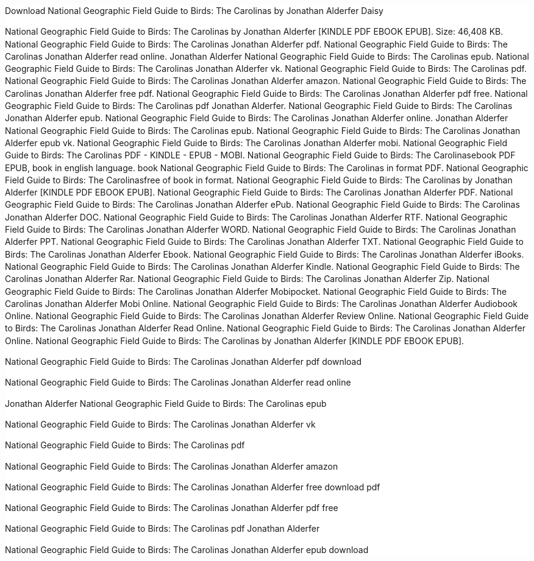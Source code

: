 Download National Geographic Field Guide to Birds: The Carolinas by Jonathan Alderfer Daisy

National Geographic Field Guide to Birds: The Carolinas by Jonathan Alderfer [KINDLE PDF EBOOK EPUB]. Size: 46,408 KB. National Geographic Field Guide to Birds: The Carolinas Jonathan Alderfer pdf. National Geographic Field Guide to Birds: The Carolinas Jonathan Alderfer read online. Jonathan Alderfer National Geographic Field Guide to Birds: The Carolinas epub. National Geographic Field Guide to Birds: The Carolinas Jonathan Alderfer vk. National Geographic Field Guide to Birds: The Carolinas pdf. National Geographic Field Guide to Birds: The Carolinas Jonathan Alderfer amazon. National Geographic Field Guide to Birds: The Carolinas Jonathan Alderfer free pdf. National Geographic Field Guide to Birds: The Carolinas Jonathan Alderfer pdf free. National Geographic Field Guide to Birds: The Carolinas pdf Jonathan Alderfer. National Geographic Field Guide to Birds: The Carolinas Jonathan Alderfer epub. National Geographic Field Guide to Birds: The Carolinas Jonathan Alderfer online. Jonathan Alderfer National Geographic Field Guide to Birds: The Carolinas epub. National Geographic Field Guide to Birds: The Carolinas Jonathan Alderfer epub vk. National Geographic Field Guide to Birds: The Carolinas Jonathan Alderfer mobi. National Geographic Field Guide to Birds: The Carolinas PDF - KINDLE - EPUB - MOBI. National Geographic Field Guide to Birds: The Carolinasebook PDF EPUB, book in english language. book National Geographic Field Guide to Birds: The Carolinas in format PDF. National Geographic Field Guide to Birds: The Carolinasfree of book in format. National Geographic Field Guide to Birds: The Carolinas by Jonathan Alderfer [KINDLE PDF EBOOK EPUB]. National Geographic Field Guide to Birds: The Carolinas Jonathan Alderfer PDF. National Geographic Field Guide to Birds: The Carolinas Jonathan Alderfer ePub. National Geographic Field Guide to Birds: The Carolinas Jonathan Alderfer DOC. National Geographic Field Guide to Birds: The Carolinas Jonathan Alderfer RTF. National Geographic Field Guide to Birds: The Carolinas Jonathan Alderfer WORD. National Geographic Field Guide to Birds: The Carolinas Jonathan Alderfer PPT. National Geographic Field Guide to Birds: The Carolinas Jonathan Alderfer TXT. National Geographic Field Guide to Birds: The Carolinas Jonathan Alderfer Ebook. National Geographic Field Guide to Birds: The Carolinas Jonathan Alderfer iBooks. National Geographic Field Guide to Birds: The Carolinas Jonathan Alderfer Kindle. National Geographic Field Guide to Birds: The Carolinas Jonathan Alderfer Rar. National Geographic Field Guide to Birds: The Carolinas Jonathan Alderfer Zip. National Geographic Field Guide to Birds: The Carolinas Jonathan Alderfer Mobipocket. National Geographic Field Guide to Birds: The Carolinas Jonathan Alderfer Mobi Online. National Geographic Field Guide to Birds: The Carolinas Jonathan Alderfer Audiobook Online. National Geographic Field Guide to Birds: The Carolinas Jonathan Alderfer Review Online. National Geographic Field Guide to Birds: The Carolinas Jonathan Alderfer Read Online. National Geographic Field Guide to Birds: The Carolinas Jonathan Alderfer Online. National Geographic Field Guide to Birds: The Carolinas by Jonathan Alderfer [KINDLE PDF EBOOK EPUB].

National Geographic Field Guide to Birds: The Carolinas Jonathan Alderfer pdf download

National Geographic Field Guide to Birds: The Carolinas Jonathan Alderfer read online

Jonathan Alderfer National Geographic Field Guide to Birds: The Carolinas epub

National Geographic Field Guide to Birds: The Carolinas Jonathan Alderfer vk

National Geographic Field Guide to Birds: The Carolinas pdf

National Geographic Field Guide to Birds: The Carolinas Jonathan Alderfer amazon

National Geographic Field Guide to Birds: The Carolinas Jonathan Alderfer free download pdf

National Geographic Field Guide to Birds: The Carolinas Jonathan Alderfer pdf free

National Geographic Field Guide to Birds: The Carolinas pdf Jonathan Alderfer

National Geographic Field Guide to Birds: The Carolinas Jonathan Alderfer epub download
